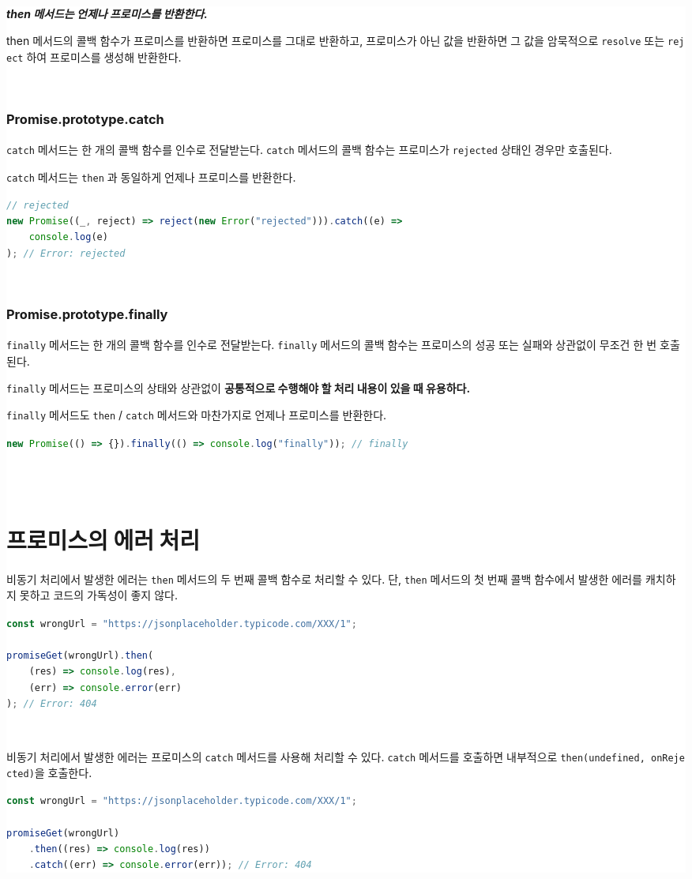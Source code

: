 **_then 메서드는 언제나 프로미스를 반환한다._**

then 메서드의 콜백 함수가 프로미스를 반환하면 프로미스를 그대로 반환하고, 프로미스가 아닌 값을 반환하면 그 값을 암묵적으로 `resolve` 또는 `reject` 하여 프로미스를 생성해 반환한다.

<br>

### Promise.prototype.catch

`catch` 메서드는 한 개의 콜백 함수를 인수로 전달받는다. `catch` 메서드의 콜백 함수는 프로미스가 `rejected` 상태인 경우만 호출된다.

`catch` 메서드는 `then` 과 동일하게 언제나 프로미스를 반환한다.

```jsx
// rejected
new Promise((_, reject) => reject(new Error("rejected"))).catch((e) =>
    console.log(e)
); // Error: rejected
```

<br>

### Promise.prototype.finally

`finally` 메서드는 한 개의 콜백 함수를 인수로 전달받는다. `finally` 메서드의 콜백 함수는 프로미스의 성공 또는 실패와 상관없이 무조건 한 번 호출된다.

`finally` 메서드는 프로미스의 상태와 상관없이 **공통적으로 수행해야 할 처리 내용이 있을 때 유용하다.**

`finally` 메서드도 `then` / `catch` 메서드와 마찬가지로 언제나 프로미스를 반환한다.

```jsx
new Promise(() => {}).finally(() => console.log("finally")); // finally
```

<br><br>

# 프로미스의 에러 처리

비동기 처리에서 발생한 에러는 `then` 메서드의 두 번째 콜백 함수로 처리할 수 있다. 단, `then` 메서드의 첫 번째 콜백 함수에서 발생한 에러를 캐치하지 못하고 코드의 가독성이 좋지 않다.

```jsx
const wrongUrl = "https://jsonplaceholder.typicode.com/XXX/1";

promiseGet(wrongUrl).then(
    (res) => console.log(res),
    (err) => console.error(err)
); // Error: 404
```

<br>

비동기 처리에서 발생한 에러는 프로미스의 `catch` 메서드를 사용해 처리할 수 있다. `catch` 메서드를 호출하면 내부적으로 `then(undefined, onRejected)`을 호출한다.

```jsx
const wrongUrl = "https://jsonplaceholder.typicode.com/XXX/1";

promiseGet(wrongUrl)
    .then((res) => console.log(res))
    .catch((err) => console.error(err)); // Error: 404
```
